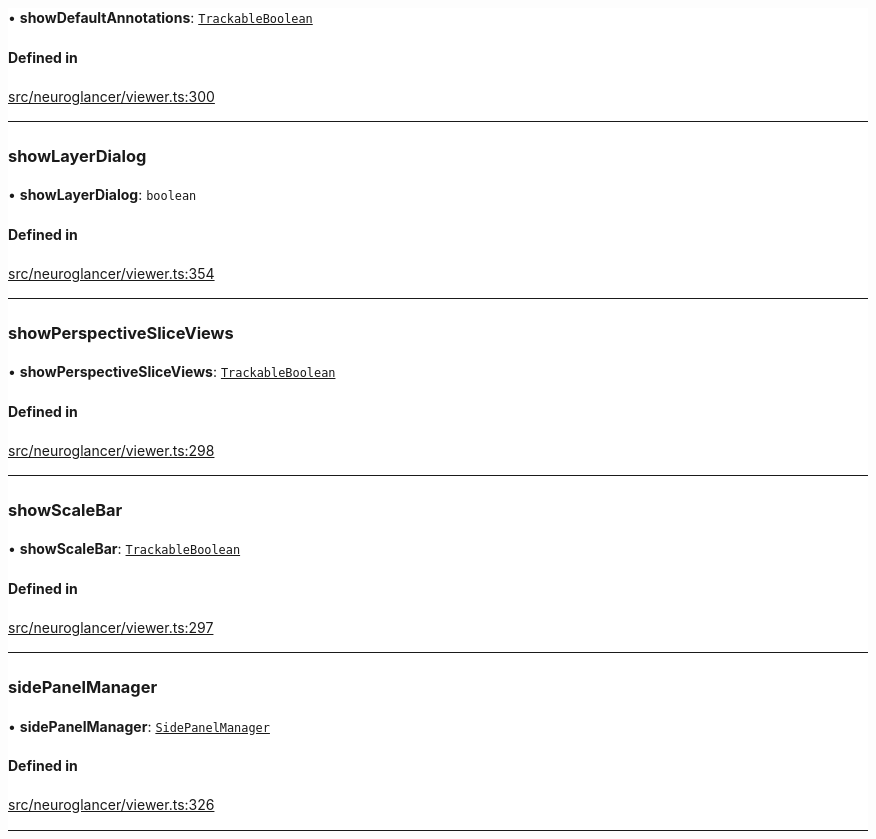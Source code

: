 • **showDefaultAnnotations**: [`TrackableBoolean`](annotation_annotation_layer_state._internal_.TrackableBoolean.md)

#### Defined in

[src/neuroglancer/viewer.ts:300](https://github.com/ActiveBrainAtlas2/neuroglancer/blob/1beb5d34/src/neuroglancer/viewer.ts#L300)

___

### showLayerDialog

• **showLayerDialog**: `boolean`

#### Defined in

[src/neuroglancer/viewer.ts:354](https://github.com/ActiveBrainAtlas2/neuroglancer/blob/1beb5d34/src/neuroglancer/viewer.ts#L354)

___

### showPerspectiveSliceViews

• **showPerspectiveSliceViews**: [`TrackableBoolean`](annotation_annotation_layer_state._internal_.TrackableBoolean.md)

#### Defined in

[src/neuroglancer/viewer.ts:298](https://github.com/ActiveBrainAtlas2/neuroglancer/blob/1beb5d34/src/neuroglancer/viewer.ts#L298)

___

### showScaleBar

• **showScaleBar**: [`TrackableBoolean`](annotation_annotation_layer_state._internal_.TrackableBoolean.md)

#### Defined in

[src/neuroglancer/viewer.ts:297](https://github.com/ActiveBrainAtlas2/neuroglancer/blob/1beb5d34/src/neuroglancer/viewer.ts#L297)

___

### sidePanelManager

• **sidePanelManager**: [`SidePanelManager`](ui_side_panel.SidePanelManager.md)

#### Defined in

[src/neuroglancer/viewer.ts:326](https://github.com/ActiveBrainAtlas2/neuroglancer/blob/1beb5d34/src/neuroglancer/viewer.ts#L326)

___
